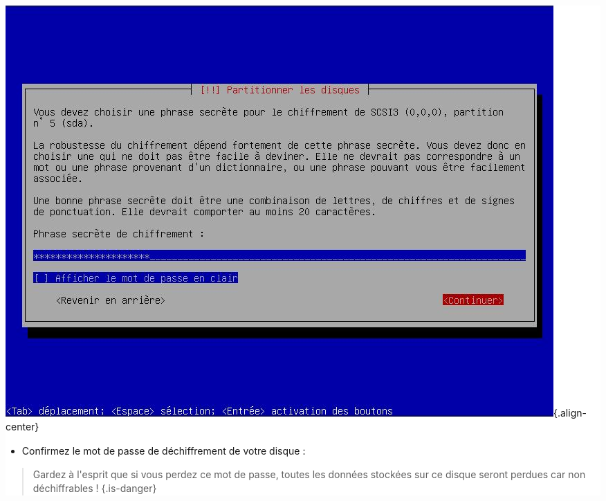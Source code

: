 ![](/images/debian-testing-42.jpg){.align-center}

- Confirmez le mot de passe de déchiffrement de votre disque :

> Gardez à l'esprit que si vous perdez ce mot de passe, toutes les données stockées sur ce disque seront perdues car non déchiffrables !
{.is-danger}
